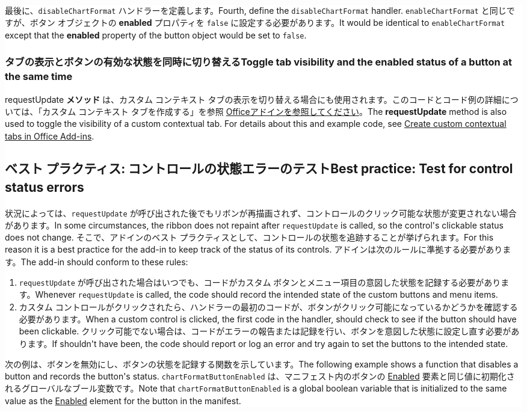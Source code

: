 <span data-ttu-id="3b5ce-162">最後に、`disableChartFormat` ハンドラーを定義します。</span><span class="sxs-lookup"><span data-stu-id="3b5ce-162">Fourth, define the `disableChartFormat` handler.</span></span> <span data-ttu-id="3b5ce-163">`enableChartFormat` と同じですが、ボタン オブジェクトの **enabled** プロパティを `false` に設定する必要があります。</span><span class="sxs-lookup"><span data-stu-id="3b5ce-163">It would be identical to `enableChartFormat` except that the **enabled** property of the button object would be set to `false`.</span></span>

### <a name="toggle-tab-visibility-and-the-enabled-status-of-a-button-at-the-same-time"></a><span data-ttu-id="3b5ce-164">タブの表示とボタンの有効な状態を同時に切り替える</span><span class="sxs-lookup"><span data-stu-id="3b5ce-164">Toggle tab visibility and the enabled status of a button at the same time</span></span>

<span data-ttu-id="3b5ce-165">requestUpdate **メソッド** は、カスタム コンテキスト タブの表示を切り替える場合にも使用されます。このコードとコード例の詳細については、「カスタム コンテキスト タブを作成する」を参照 [Officeアドインを参照してください](contextual-tabs.md#toggle-tab-visibility-and-the-enabled-status-of-a-button-at-the-same-time)。</span><span class="sxs-lookup"><span data-stu-id="3b5ce-165">The **requestUpdate** method is also used to toggle the visibility of a custom contextual tab. For details about this and example code, see [Create custom contextual tabs in Office Add-ins](contextual-tabs.md#toggle-tab-visibility-and-the-enabled-status-of-a-button-at-the-same-time).</span></span>

## <a name="best-practice-test-for-control-status-errors"></a><span data-ttu-id="3b5ce-166">ベスト プラクティス: コントロールの状態エラーのテスト</span><span class="sxs-lookup"><span data-stu-id="3b5ce-166">Best practice: Test for control status errors</span></span>

<span data-ttu-id="3b5ce-167">状況によっては、`requestUpdate` が呼び出された後でもリボンが再描画されず、コントロールのクリック可能な状態が変更されない場合があります。</span><span class="sxs-lookup"><span data-stu-id="3b5ce-167">In some circumstances, the ribbon does not repaint after `requestUpdate` is called, so the control's clickable status does not change.</span></span> <span data-ttu-id="3b5ce-168">そこで、アドインのベスト プラクティスとして、コントロールの状態を追跡することが挙げられます。</span><span class="sxs-lookup"><span data-stu-id="3b5ce-168">For this reason it is a best practice for the add-in to keep track of the status of its controls.</span></span> <span data-ttu-id="3b5ce-169">アドインは次のルールに準拠する必要があります。</span><span class="sxs-lookup"><span data-stu-id="3b5ce-169">The add-in should conform to these rules:</span></span>

1. <span data-ttu-id="3b5ce-170">`requestUpdate` が呼び出された場合はいつでも、コードがカスタム ボタンとメニュー項目の意図した状態を記録する必要があります。</span><span class="sxs-lookup"><span data-stu-id="3b5ce-170">Whenever `requestUpdate` is called, the code should record the intended state of the custom buttons and menu items.</span></span>
2. <span data-ttu-id="3b5ce-171">カスタム コントロールがクリックされたら、ハンドラーの最初のコードが、ボタンがクリック可能になっているかどうかを確認する必要があります。</span><span class="sxs-lookup"><span data-stu-id="3b5ce-171">When a custom control is clicked, the first code in the handler, should check to see if the button should have been clickable.</span></span> <span data-ttu-id="3b5ce-172">クリック可能でない場合は、コードがエラーの報告または記録を行い、ボタンを意図した状態に設定し直す必要があります。</span><span class="sxs-lookup"><span data-stu-id="3b5ce-172">If shouldn't have been, the code should report or log an error and try again to set the buttons to the intended state.</span></span>

<span data-ttu-id="3b5ce-173">次の例は、ボタンを無効にし、ボタンの状態を記録する関数を示しています。</span><span class="sxs-lookup"><span data-stu-id="3b5ce-173">The following example shows a function that disables a button and records the button's status.</span></span> <span data-ttu-id="3b5ce-174">`chartFormatButtonEnabled` は、マニフェスト内のボタンの [Enabled](../reference/manifest/enabled.md) 要素と同じ値に初期化されるグローバルなブール変数です。</span><span class="sxs-lookup"><span data-stu-id="3b5ce-174">Note that `chartFormatButtonEnabled` is a global boolean variable that is initialized to the same value as the [Enabled](../reference/manifest/enabled.md) element for the button in the manifest.</span></span>
